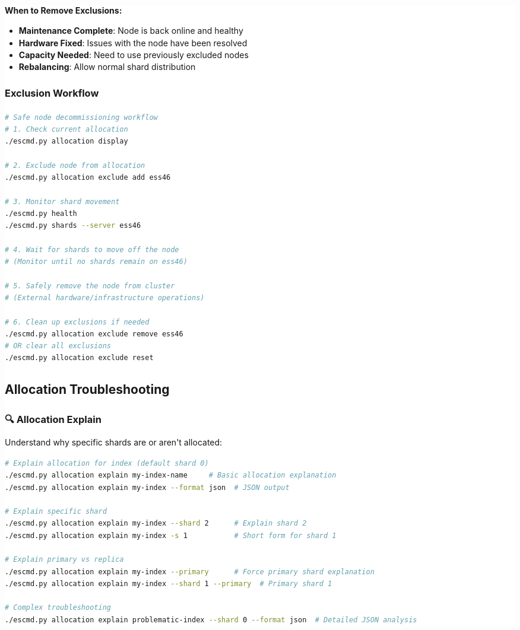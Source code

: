 **When to Remove Exclusions:**
- **Maintenance Complete**: Node is back online and healthy
- **Hardware Fixed**: Issues with the node have been resolved
- **Capacity Needed**: Need to use previously excluded nodes
- **Rebalancing**: Allow normal shard distribution

### Exclusion Workflow

```bash
# Safe node decommissioning workflow
# 1. Check current allocation
./escmd.py allocation display

# 2. Exclude node from allocation
./escmd.py allocation exclude add ess46

# 3. Monitor shard movement
./escmd.py health
./escmd.py shards --server ess46

# 4. Wait for shards to move off the node
# (Monitor until no shards remain on ess46)

# 5. Safely remove the node from cluster
# (External hardware/infrastructure operations)

# 6. Clean up exclusions if needed
./escmd.py allocation exclude remove ess46
# OR clear all exclusions
./escmd.py allocation exclude reset
```

## Allocation Troubleshooting

### 🔍 Allocation Explain

Understand why specific shards are or aren't allocated:

```bash
# Explain allocation for index (default shard 0)
./escmd.py allocation explain my-index-name     # Basic allocation explanation
./escmd.py allocation explain my-index --format json  # JSON output

# Explain specific shard
./escmd.py allocation explain my-index --shard 2      # Explain shard 2
./escmd.py allocation explain my-index -s 1           # Short form for shard 1

# Explain primary vs replica
./escmd.py allocation explain my-index --primary      # Force primary shard explanation
./escmd.py allocation explain my-index --shard 1 --primary  # Primary shard 1

# Complex troubleshooting
./escmd.py allocation explain problematic-index --shard 0 --format json  # Detailed JSON analysis
```
